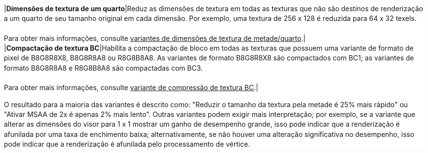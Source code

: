 |**Dimensões de textura de um quarto**|Reduz as dimensões de textura em todas as texturas que não são destinos de renderização a um quarto de seu tamanho original em cada dimensão. Por exemplo, uma textura de 256 x 128 é reduzida para 64 x 32 texels.<br /><br /> Para obter mais informações, consulte [variantes de dimensões de textura de metade/quarto](half-quarter-texture-dimensions-variant.md).|  
|**Compactação de textura BC**|Habilita a compactação de bloco em todas as texturas que possuem uma variante de formato de pixel de B8G8R8X8, B8G8R8A8 ou R8G8B8A8. As variantes de formato B8G8R8X8 são compactados com BC1; as variantes de formato B8G8R8A8 e R8G8B8A8 são compactadas com BC3.<br /><br /> Para obter mais informações, consulte [variante de compressão de textura BC](bc-texture-compression-variant.md).|  
  
 O resultado para a maioria das variantes é descrito como: "Reduzir o tamanho da textura pela metade é 25% mais rápido" ou "Ativar MSAA de 2x é apenas 2% mais lento". Outras variantes podem exigir mais interpretação; por exemplo, se a variante que alterar as dimensões do visor para 1 x 1 mostrar um ganho de desempenho grande, isso pode indicar que a renderização é afunilada por uma taxa de enchimento baixa; alternativamente, se não houver uma alteração significativa no desempenho, isso pode indicar que a renderização é afunilada pelo processamento de vértice.
